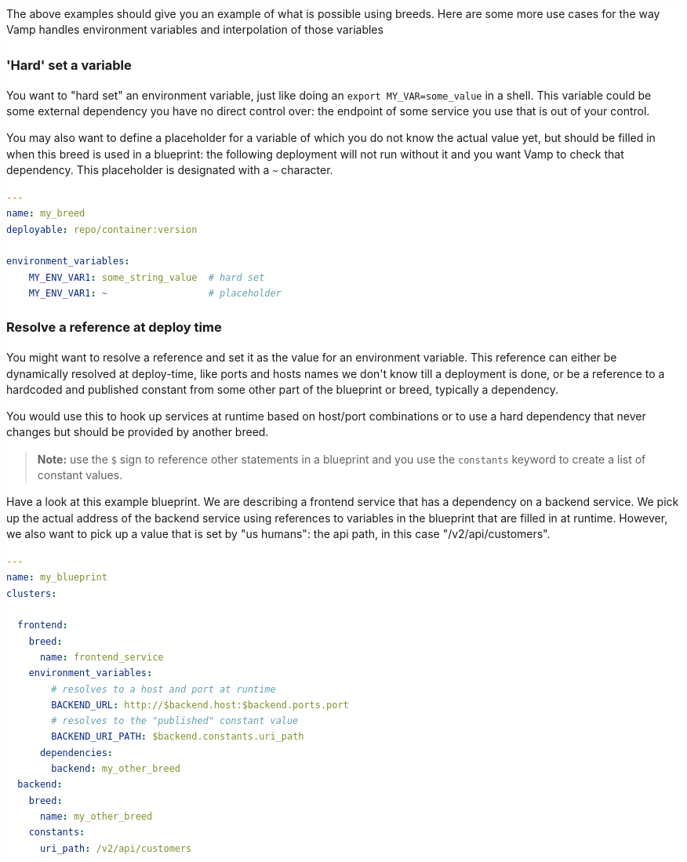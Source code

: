 
The above examples should give you an example of what is possible using breeds. Here are some more use cases for the way Vamp handles environment variables and interpolation of those variables

### 'Hard' set a variable

You want to "hard set" an environment variable, just like doing an `export MY_VAR=some_value` in a shell. This  variable could be some external dependency you have no direct control over: the endpoint of some service you use that is out of your control. 

You may also want to define a placeholder for a variable of which you do not know the actual value yet, but should be filled in when this breed is used in a blueprint: the following deployment will not run without it and you want Vamp to check that dependency. This placeholder is designated with a `~` character.

```yaml
---
name: my_breed
deployable: repo/container:version

environment_variables:
    MY_ENV_VAR1: some_string_value  # hard set
    MY_ENV_VAR1: ~                  # placeholder
```

### Resolve a reference at deploy time

You might want to resolve a reference and set it as the value for an environment variable. This reference can either be dynamically resolved at deploy-time, like ports and hosts names we don't know till a deployment is done, or be a reference to a hardcoded and published constant from some other part of the blueprint or breed, typically a dependency.

You would use this to hook up services at runtime based on host/port combinations or to use a hard dependency that never changes but should be provided by another breed. 

>**Note:** use the `$` sign to reference other statements in a blueprint and you use the `constants` keyword
to create a list of constant values.

Have a look at this example blueprint. We are describing a frontend service that has a dependency on a backend service. We pick up the actual address of the backend service using references to variables in the blueprint that are filled in at runtime. However, we also want to pick up a value that is set by "us humans": the api path, in this case "/v2/api/customers".

```yaml
---
name: my_blueprint
clusters:

  frontend:
    breed:
      name: frontend_service
    environment_variables:
        # resolves to a host and port at runtime
        BACKEND_URL: http://$backend.host:$backend.ports.port
        # resolves to the "published" constant value
        BACKEND_URI_PATH: $backend.constants.uri_path        
      dependencies:
        backend: my_other_breed
  backend:
    breed:
      name: my_other_breed
    constants:
      uri_path: /v2/api/customers   
```
